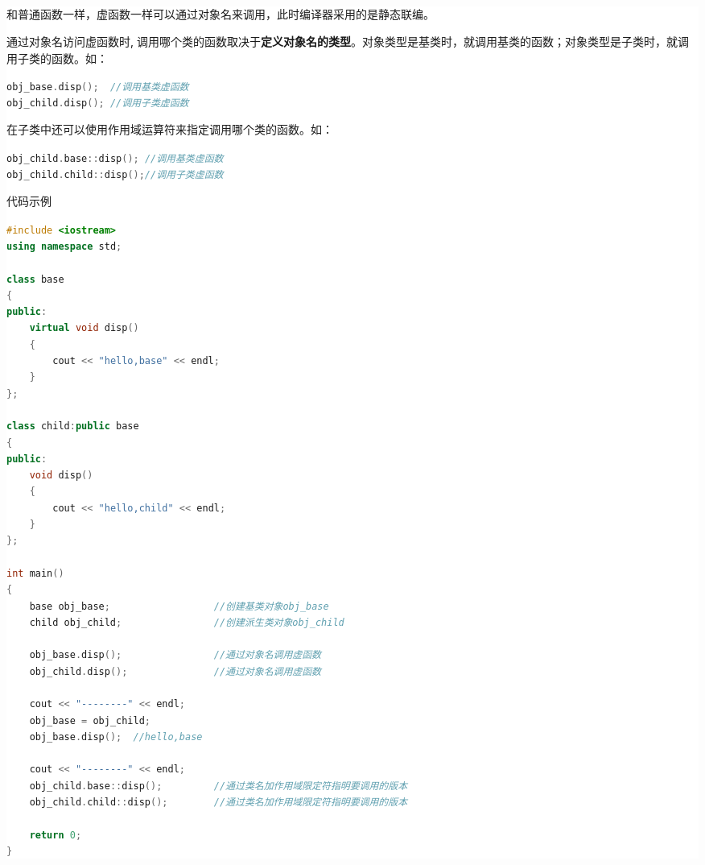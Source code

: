 和普通函数一样，虚函数一样可以通过对象名来调用，此时编译器采用的是静态联编。

通过对象名访问虚函数时, 调用哪个类的函数取决于**定义对象名的类型**。对象类型是基类时，就调用基类的函数；对象类型是子类时，就调用子类的函数。如：
```cpp
obj_base.disp();  //调用基类虚函数
obj_child.disp(); //调用子类虚函数
```
在子类中还可以使用作用域运算符来指定调用哪个类的函数。如：
```cpp
obj_child.base::disp(); //调用基类虚函数
obj_child.child::disp();//调用子类虚函数
```

代码示例

```cpp
#include <iostream>
using namespace std;

class base
{
public:
	virtual void disp()
	{
		cout << "hello,base" << endl;
	}
};

class child:public base
{
public:
	void disp()
	{
		cout << "hello,child" << endl;
	}
};

int main()
{
	base obj_base;					//创建基类对象obj_base
	child obj_child;				//创建派生类对象obj_child

	obj_base.disp();				//通过对象名调用虚函数
	obj_child.disp();				//通过对象名调用虚函数

    cout << "--------" << endl;
	obj_base = obj_child;
	obj_base.disp();  //hello,base

    cout << "--------" << endl;
	obj_child.base::disp();			//通过类名加作用域限定符指明要调用的版本
	obj_child.child::disp();		//通过类名加作用域限定符指明要调用的版本

	return 0;
}
```
